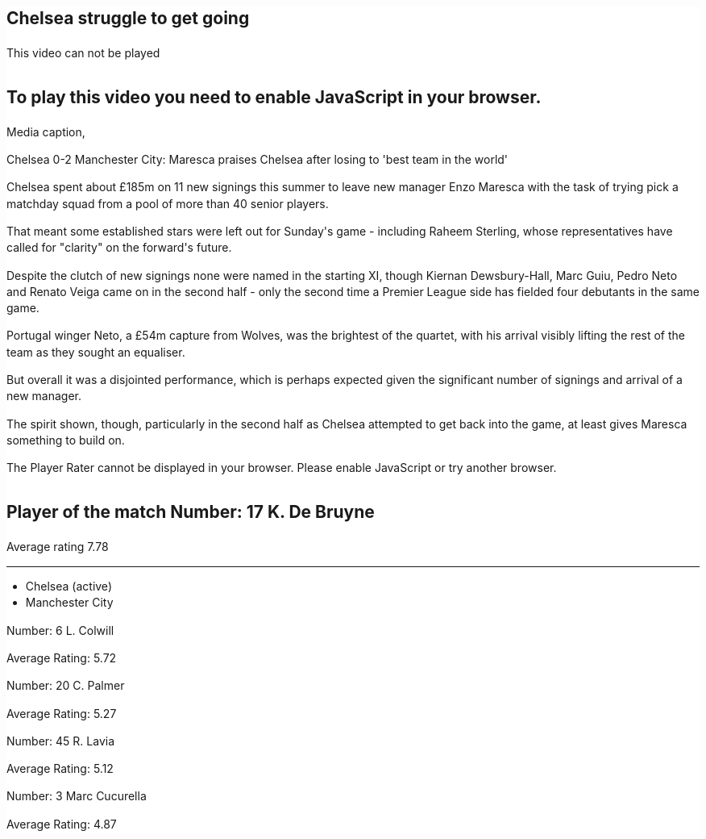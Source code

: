 ## Chelsea struggle to get going

This video can not be played

## To play this video you need to enable JavaScript in your browser.

Media caption,

Chelsea 0-2 Manchester City: Maresca praises Chelsea after losing to 'best team in the world'

Chelsea spent about £185m on 11 new signings this summer to leave new manager Enzo Maresca with the task of trying pick a matchday squad from a pool of more than 40 senior players.

That meant some established stars were left out for Sunday's game - including Raheem Sterling, whose representatives have called for "clarity" on the forward's future.

Despite the clutch of new signings none were named in the starting XI, though Kiernan Dewsbury-Hall, Marc Guiu, Pedro Neto and Renato Veiga came on in the second half - only the second time a Premier League side has fielded four debutants in the same game.

Portugal winger Neto, a £54m capture from Wolves, was the brightest of the quartet, with his arrival visibly lifting the rest of the team as they sought an equaliser.

But overall it was a disjointed performance, which is perhaps expected given the significant number of signings and arrival of a new manager.

The spirit shown, though, particularly in the second half as Chelsea attempted to get back into the game, at least gives Maresca something to build on.

The Player Rater cannot be displayed in your browser. Please enable JavaScript or try another browser.

## Player of the match Number: 17 K. De Bruyne

Average rating 7.78

___

-   Chelsea (active)
-   Manchester City

Number: 6 L. Colwill

Average Rating: 5.72

Number: 20 C. Palmer

Average Rating: 5.27

Number: 45 R. Lavia

Average Rating: 5.12

Number: 3 Marc Cucurella

Average Rating: 4.87
